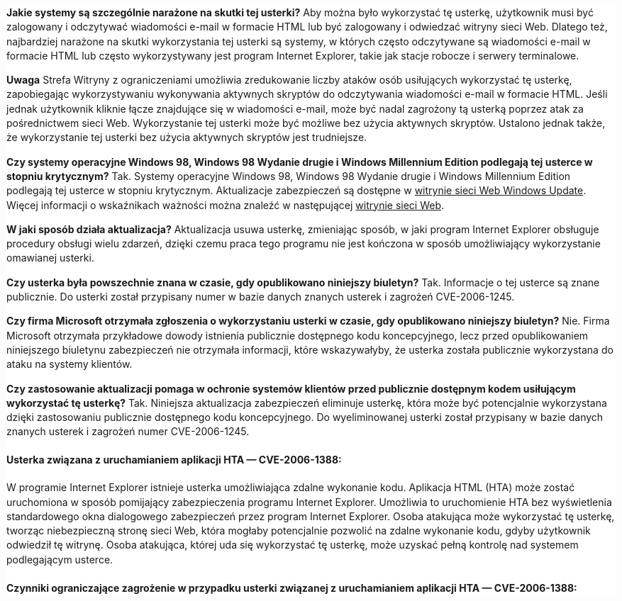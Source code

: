 **Jakie systemy są szczególnie narażone na skutki tej usterki?**
Aby można było wykorzystać tę usterkę, użytkownik musi być zalogowany i odczytywać wiadomości e-mail w formacie HTML lub być zalogowany i odwiedzać witryny sieci Web. Dlatego też, najbardziej narażone na skutki wykorzystania tej usterki są systemy, w których często odczytywane są wiadomości e-mail w formacie HTML lub często wykorzystywany jest program Internet Explorer, takie jak stacje robocze i serwery terminalowe.

**Uwaga** Strefa Witryny z ograniczeniami umożliwia zredukowanie liczby ataków osób usiłujących wykorzystać tę usterkę, zapobiegając wykorzystywaniu wykonywania aktywnych skryptów do odczytywania wiadomości e-mail w formacie HTML. Jeśli jednak użytkownik kliknie łącze znajdujące się w wiadomości e-mail, może być nadal zagrożony tą usterką poprzez atak za pośrednictwem sieci Web. Wykorzystanie tej usterki może być możliwe bez użycia aktywnych skryptów. Ustalono jednak także, że wykorzystanie tej usterki bez użycia aktywnych skryptów jest trudniejsze.

**Czy systemy operacyjne Windows 98, Windows 98 Wydanie drugie i Windows Millennium Edition podlegają tej usterce w stopniu krytycznym?**
Tak. Systemy operacyjne Windows 98, Windows 98 Wydanie drugie i Windows Millennium Edition podlegają tej usterce w stopniu krytycznym. Aktualizacje zabezpieczeń są dostępne w [witrynie sieci Web Windows Update](http://go.microsoft.com/fwlink/?linkid=21130). Więcej informacji o wskaźnikach ważności można znaleźć w następującej [witrynie sieci Web](http://technet.microsoft.com/security/bulletin/rating).

**W jaki sposób działa aktualizacja?**
Aktualizacja usuwa usterkę, zmieniając sposób, w jaki program Internet Explorer obsługuje procedury obsługi wielu zdarzeń, dzięki czemu praca tego programu nie jest kończona w sposób umożliwiający wykorzystanie omawianej usterki.

**Czy usterka była powszechnie znana w czasie, gdy opublikowano niniejszy biuletyn?**
Tak. Informacje o tej usterce są znane publicznie. Do usterki został przypisany numer w bazie danych znanych usterek i zagrożeń CVE-2006-1245.

**Czy firma Microsoft otrzymała zgłoszenia o wykorzystaniu usterki w czasie, gdy opublikowano niniejszy biuletyn?**
Nie. Firma Microsoft otrzymała przykładowe dowody istnienia publicznie dostępnego kodu koncepcyjnego, lecz przed opublikowaniem niniejszego biuletynu zabezpieczeń nie otrzymała informacji, które wskazywałyby, że usterka została publicznie wykorzystana do ataku na systemy klientów.

**Czy zastosowanie aktualizacji pomaga w ochronie systemów klientów przed publicznie dostępnym kodem usiłującym wykorzystać tę usterkę?**
Tak. Niniejsza aktualizacja zabezpieczeń eliminuje usterkę, która może być potencjalnie wykorzystana dzięki zastosowaniu publicznie dostępnego kodu koncepcyjnego. Do wyeliminowanej usterki został przypisany w bazie danych znanych usterek i zagrożeń numer CVE-2006-1245.

#### Usterka związana z uruchamianiem aplikacji HTA — CVE-2006-1388:

W programie Internet Explorer istnieje usterka umożliwiająca zdalne wykonanie kodu. Aplikacja HTML (HTA) może zostać uruchomiona w sposób pomijający zabezpieczenia programu Internet Explorer. Umożliwia to uruchomienie HTA bez wyświetlenia standardowego okna dialogowego zabezpieczeń przez program Internet Explorer. Osoba atakująca może wykorzystać tę usterkę, tworząc niebezpieczną stronę sieci Web, która mogłaby potencjalnie pozwolić na zdalne wykonanie kodu, gdyby użytkownik odwiedził tę witrynę. Osoba atakująca, której uda się wykorzystać tę usterkę, może uzyskać pełną kontrolę nad systemem podlegającym usterce.

#### Czynniki ograniczające zagrożenie w przypadku usterki związanej z uruchamianiem aplikacji HTA — CVE-2006-1388:
